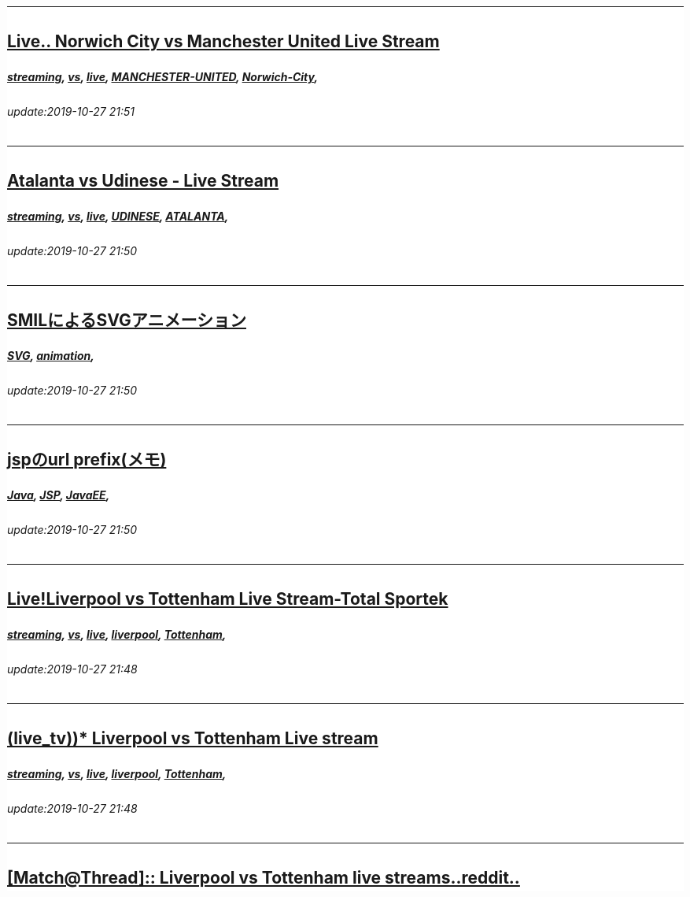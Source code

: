 
---
## [Live.. Norwich City vs Manchester United Live Stream](https://qiita.com/epsnltd/items/e268db1805aacc771b29)
##### [streaming](https://qiita.com/tags/streaming), [vs](https://qiita.com/tags/vs), [live](https://qiita.com/tags/live), [MANCHESTER-UNITED](https://qiita.com/tags/MANCHESTER-UNITED), [Norwich-City](https://qiita.com/tags/Norwich-City), 
###### update:2019-10-27 21:51
---
## [Atalanta vs Udinese - Live Stream](https://qiita.com/euro_19_20/items/98fc4fadb5b70a39992a)
##### [streaming](https://qiita.com/tags/streaming), [vs](https://qiita.com/tags/vs), [live](https://qiita.com/tags/live), [UDINESE](https://qiita.com/tags/UDINESE), [ATALANTA](https://qiita.com/tags/ATALANTA), 
###### update:2019-10-27 21:50
---
## [SMILによるSVGアニメーション](https://qiita.com/takeshisakuma/items/201d74aa89ef7febd97e)
##### [SVG](https://qiita.com/tags/SVG), [animation](https://qiita.com/tags/animation), 
###### update:2019-10-27 21:50
---
## [jspのurl prefix(メモ)](https://qiita.com/sizukutamago/items/d376daa73da5b917e968)
##### [Java](https://qiita.com/tags/Java), [JSP](https://qiita.com/tags/JSP), [JavaEE](https://qiita.com/tags/JavaEE), 
###### update:2019-10-27 21:50
---
## [Live!Liverpool vs Tottenham Live Stream-Total Sportek](https://qiita.com/epsnltd/items/295151655334b9993ef3)
##### [streaming](https://qiita.com/tags/streaming), [vs](https://qiita.com/tags/vs), [live](https://qiita.com/tags/live), [liverpool](https://qiita.com/tags/liverpool), [Tottenham](https://qiita.com/tags/Tottenham), 
###### update:2019-10-27 21:48
---
## [(live_tv))* Liverpool vs Tottenham Live stream](https://qiita.com/epsnltd/items/f02025aadc18aa923be0)
##### [streaming](https://qiita.com/tags/streaming), [vs](https://qiita.com/tags/vs), [live](https://qiita.com/tags/live), [liverpool](https://qiita.com/tags/liverpool), [Tottenham](https://qiita.com/tags/Tottenham), 
###### update:2019-10-27 21:48
---
## [[Match@Thread]:: Liverpool vs Tottenham live streams..reddit..](https://qiita.com/epsnltd/items/b1d06f3444621221bd94)
